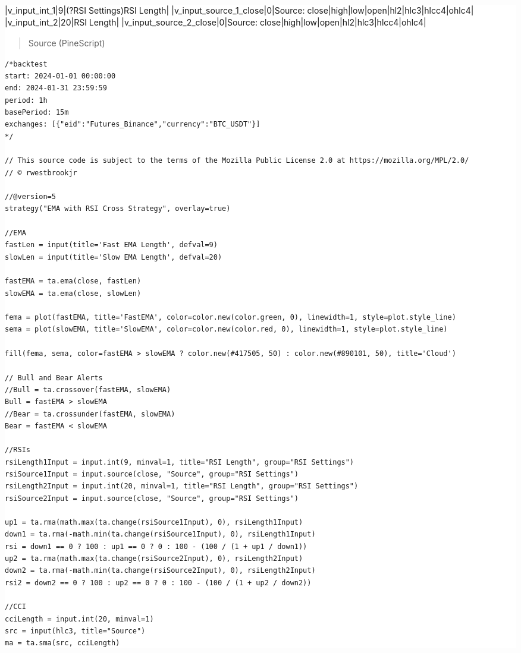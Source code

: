 |v_input_int_1|9|(?RSI Settings)RSI Length|
|v_input_source_1_close|0|Source: close|high|low|open|hl2|hlc3|hlcc4|ohlc4|
|v_input_int_2|20|RSI Length|
|v_input_source_2_close|0|Source: close|high|low|open|hl2|hlc3|hlcc4|ohlc4|


> Source (PineScript)

``` pinescript
/*backtest
start: 2024-01-01 00:00:00
end: 2024-01-31 23:59:59
period: 1h
basePeriod: 15m
exchanges: [{"eid":"Futures_Binance","currency":"BTC_USDT"}]
*/

// This source code is subject to the terms of the Mozilla Public License 2.0 at https://mozilla.org/MPL/2.0/
// © rwestbrookjr

//@version=5
strategy("EMA with RSI Cross Strategy", overlay=true)

//EMA
fastLen = input(title='Fast EMA Length', defval=9)
slowLen = input(title='Slow EMA Length', defval=20)

fastEMA = ta.ema(close, fastLen)
slowEMA = ta.ema(close, slowLen)

fema = plot(fastEMA, title='FastEMA', color=color.new(color.green, 0), linewidth=1, style=plot.style_line)
sema = plot(slowEMA, title='SlowEMA', color=color.new(color.red, 0), linewidth=1, style=plot.style_line)

fill(fema, sema, color=fastEMA > slowEMA ? color.new(#417505, 50) : color.new(#890101, 50), title='Cloud')

// Bull and Bear Alerts
//Bull = ta.crossover(fastEMA, slowEMA)
Bull = fastEMA > slowEMA
//Bear = ta.crossunder(fastEMA, slowEMA)
Bear = fastEMA < slowEMA

//RSIs
rsiLength1Input = input.int(9, minval=1, title="RSI Length", group="RSI Settings")
rsiSource1Input = input.source(close, "Source", group="RSI Settings")
rsiLength2Input = input.int(20, minval=1, title="RSI Length", group="RSI Settings")
rsiSource2Input = input.source(close, "Source", group="RSI Settings")

up1 = ta.rma(math.max(ta.change(rsiSource1Input), 0), rsiLength1Input)
down1 = ta.rma(-math.min(ta.change(rsiSource1Input), 0), rsiLength1Input)
rsi = down1 == 0 ? 100 : up1 == 0 ? 0 : 100 - (100 / (1 + up1 / down1))
up2 = ta.rma(math.max(ta.change(rsiSource2Input), 0), rsiLength2Input)
down2 = ta.rma(-math.min(ta.change(rsiSource2Input), 0), rsiLength2Input)
rsi2 = down2 == 0 ? 100 : up2 == 0 ? 0 : 100 - (100 / (1 + up2 / down2))

//CCI
cciLength = input.int(20, minval=1)
src = input(hlc3, title="Source")
ma = ta.sma(src, cciLength)
```
